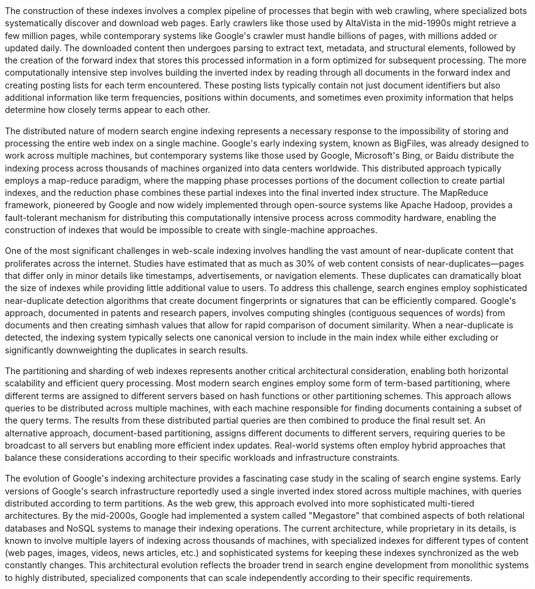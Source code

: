 The construction of these indexes involves a complex pipeline of processes that begin with web crawling, where specialized bots systematically discover and download web pages. Early crawlers like those used by AltaVista in the mid-1990s might retrieve a few million pages, while contemporary systems like Google's crawler must handle billions of pages, with millions added or updated daily. The downloaded content then undergoes parsing to extract text, metadata, and structural elements, followed by the creation of the forward index that stores this processed information in a form optimized for subsequent processing. The more computationally intensive step involves building the inverted index by reading through all documents in the forward index and creating posting lists for each term encountered. These posting lists typically contain not just document identifiers but also additional information like term frequencies, positions within documents, and sometimes even proximity information that helps determine how closely terms appear to each other.

The distributed nature of modern search engine indexing represents a necessary response to the impossibility of storing and processing the entire web index on a single machine. Google's early indexing system, known as BigFiles, was already designed to work across multiple machines, but contemporary systems like those used by Google, Microsoft's Bing, or Baidu distribute the indexing process across thousands of machines organized into data centers worldwide. This distributed approach typically employs a map-reduce paradigm, where the mapping phase processes portions of the document collection to create partial indexes, and the reduction phase combines these partial indexes into the final inverted index structure. The MapReduce framework, pioneered by Google and now widely implemented through open-source systems like Apache Hadoop, provides a fault-tolerant mechanism for distributing this computationally intensive process across commodity hardware, enabling the construction of indexes that would be impossible to create with single-machine approaches.

One of the most significant challenges in web-scale indexing involves handling the vast amount of near-duplicate content that proliferates across the internet. Studies have estimated that as much as 30% of web content consists of near-duplicates—pages that differ only in minor details like timestamps, advertisements, or navigation elements. These duplicates can dramatically bloat the size of indexes while providing little additional value to users. To address this challenge, search engines employ sophisticated near-duplicate detection algorithms that create document fingerprints or signatures that can be efficiently compared. Google's approach, documented in patents and research papers, involves computing shingles (contiguous sequences of words) from documents and then creating simhash values that allow for rapid comparison of document similarity. When a near-duplicate is detected, the indexing system typically selects one canonical version to include in the main index while either excluding or significantly downweighting the duplicates in search results.

The partitioning and sharding of web indexes represents another critical architectural consideration, enabling both horizontal scalability and efficient query processing. Most modern search engines employ some form of term-based partitioning, where different terms are assigned to different servers based on hash functions or other partitioning schemes. This approach allows queries to be distributed across multiple machines, with each machine responsible for finding documents containing a subset of the query terms. The results from these distributed partial queries are then combined to produce the final result set. An alternative approach, document-based partitioning, assigns different documents to different servers, requiring queries to be broadcast to all servers but enabling more efficient index updates. Real-world systems often employ hybrid approaches that balance these considerations according to their specific workloads and infrastructure constraints.

The evolution of Google's indexing architecture provides a fascinating case study in the scaling of search engine systems. Early versions of Google's search infrastructure reportedly used a single inverted index stored across multiple machines, with queries distributed according to term partitions. As the web grew, this approach evolved into more sophisticated multi-tiered architectures. By the mid-2000s, Google had implemented a system called "Megastore" that combined aspects of both relational databases and NoSQL systems to manage their indexing operations. The current architecture, while proprietary in its details, is known to involve multiple layers of indexing across thousands of machines, with specialized indexes for different types of content (web pages, images, videos, news articles, etc.) and sophisticated systems for keeping these indexes synchronized as the web constantly changes. This architectural evolution reflects the broader trend in search engine development from monolithic systems to highly distributed, specialized components that can scale independently according to their specific requirements.
